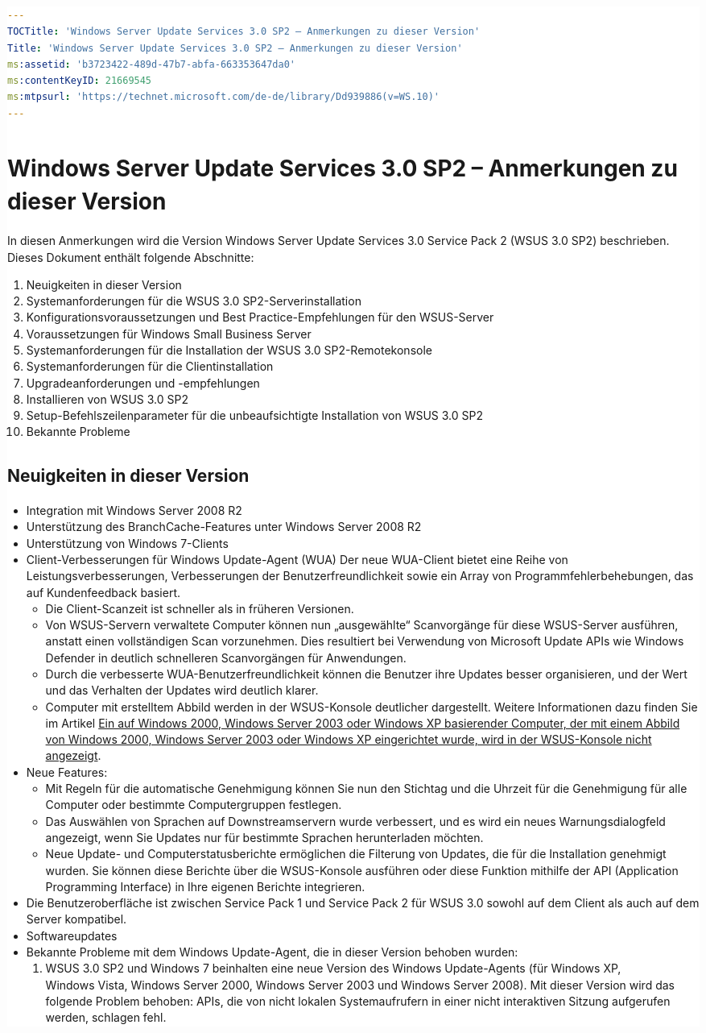 ```yaml
---
TOCTitle: 'Windows Server Update Services 3.0 SP2 – Anmerkungen zu dieser Version'
Title: 'Windows Server Update Services 3.0 SP2 – Anmerkungen zu dieser Version'
ms:assetid: 'b3723422-489d-47b7-abfa-663353647da0'
ms:contentKeyID: 21669545
ms:mtpsurl: 'https://technet.microsoft.com/de-de/library/Dd939886(v=WS.10)'
---
```


Windows Server Update Services 3.0 SP2 – Anmerkungen zu dieser Version
======================================================================

In diesen Anmerkungen wird die Version Windows Server Update Services 3.0 Service Pack 2 (WSUS 3.0 SP2) beschrieben. Dieses Dokument enthält folgende Abschnitte:

1.  Neuigkeiten in dieser Version
2.  Systemanforderungen für die WSUS 3.0 SP2-Serverinstallation
3.  Konfigurationsvoraussetzungen und Best Practice-Empfehlungen für den WSUS-Server
4.  Voraussetzungen für Windows Small Business Server
5.  Systemanforderungen für die Installation der WSUS 3.0 SP2-Remotekonsole
6.  Systemanforderungen für die Clientinstallation
7.  Upgradeanforderungen und -empfehlungen
8.  Installieren von WSUS 3.0 SP2
9.  Setup-Befehlszeilenparameter für die unbeaufsichtigte Installation von WSUS 3.0 SP2
10. Bekannte Probleme

Neuigkeiten in dieser Version
-----------------------------

-   Integration mit Windows Server 2008 R2
-   Unterstützung des BranchCache-Features unter Windows Server 2008 R2
-   Unterstützung von Windows 7-Clients
-   Client-Verbesserungen für Windows Update-Agent (WUA) Der neue WUA-Client bietet eine Reihe von Leistungsverbesserungen, Verbesserungen der Benutzerfreundlichkeit sowie ein Array von Programmfehlerbehebungen, das auf Kundenfeedback basiert.
    -   Die Client-Scanzeit ist schneller als in früheren Versionen.
    -   Von WSUS-Servern verwaltete Computer können nun „ausgewählte“ Scanvorgänge für diese WSUS-Server ausführen, anstatt einen vollständigen Scan vorzunehmen. Dies resultiert bei Verwendung von Microsoft Update APIs wie Windows Defender in deutlich schnelleren Scanvorgängen für Anwendungen.
    -   Durch die verbesserte WUA-Benutzerfreundlichkeit können die Benutzer ihre Updates besser organisieren, und der Wert und das Verhalten der Updates wird deutlich klarer.
    -   Computer mit erstelltem Abbild werden in der WSUS-Konsole deutlicher dargestellt. Weitere Informationen dazu finden Sie im Artikel [Ein auf Windows 2000, Windows Server 2003 oder Windows XP basierender Computer, der mit einem Abbild von Windows 2000, Windows Server 2003 oder Windows XP eingerichtet wurde, wird in der WSUS-Konsole nicht angezeigt](https://go.microsoft.com/fwlink/?linkid=159749).
-   Neue Features:
    -   Mit Regeln für die automatische Genehmigung können Sie nun den Stichtag und die Uhrzeit für die Genehmigung für alle Computer oder bestimmte Computergruppen festlegen.
    -   Das Auswählen von Sprachen auf Downstreamservern wurde verbessert, und es wird ein neues Warnungsdialogfeld angezeigt, wenn Sie Updates nur für bestimmte Sprachen herunterladen möchten.
    -   Neue Update- und Computerstatusberichte ermöglichen die Filterung von Updates, die für die Installation genehmigt wurden. Sie können diese Berichte über die WSUS-Konsole ausführen oder diese Funktion mithilfe der API (Application Programming Interface) in Ihre eigenen Berichte integrieren.
-   Die Benutzeroberfläche ist zwischen Service Pack 1 und Service Pack 2 für WSUS 3.0 sowohl auf dem Client als auch auf dem Server kompatibel.
-   Softwareupdates
-   Bekannte Probleme mit dem Windows Update-Agent, die in dieser Version behoben wurden:
    1.  WSUS 3.0 SP2 und Windows 7 beinhalten eine neue Version des Windows Update-Agents (für Windows XP, Windows Vista, Windows Server 2000, Windows Server 2003 und Windows Server 2008). Mit dieser Version wird das folgende Problem behoben: APIs, die von nicht lokalen Systemaufrufern in einer nicht interaktiven Sitzung aufgerufen werden, schlagen fehl.